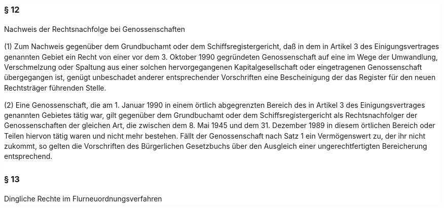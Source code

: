 </div>

</div>

<span id="BJNR219200993BJNE001700303.html"></span>

### § 12  
Nachweis der Rechtsnachfolge bei Genossenschaften

<div>

<div class="jnhtml">

<div>

<div class="jurAbsatz">

(1) Zum Nachweis gegenüber dem Grundbuchamt oder dem
Schiffsregistergericht, daß in dem in Artikel 3 des Einigungsvertrages
genannten Gebiet ein Recht von einer vor dem 3. Oktober 1990 gegründeten
Genossenschaft auf eine im Wege der Umwandlung, Verschmelzung oder
Spaltung aus einer solchen hervorgegangenen Kapitalgesellschaft oder
eingetragenen Genossenschaft übergegangen ist, genügt unbeschadet
anderer entsprechender Vorschriften eine Bescheinigung der das Register
für den neuen Rechtsträger führenden Stelle.

</div>

<div class="jurAbsatz">

(2) Eine Genossenschaft, die am 1. Januar 1990 in einem örtlich
abgegrenzten Bereich des in Artikel 3 des Einigungsvertrages genannten
Gebietes tätig war, gilt gegenüber dem Grundbuchamt oder dem
Schiffsregistergericht als Rechtsnachfolger der Genossenschaften der
gleichen Art, die zwischen dem 8. Mai 1945 und dem 31. Dezember 1989 in
diesem örtlichen Bereich oder Teilen hiervon tätig waren und nicht mehr
bestehen. Fällt der Genossenschaft nach Satz 1 ein Vermögenswert zu, der
ihr nicht zukommt, so gelten die Vorschriften des Bürgerlichen
Gesetzbuchs über den Ausgleich einer ungerechtfertigten Bereicherung
entsprechend.

</div>

</div>

</div>

</div>

<span id="BJNR219200993BJNE001801307.html"></span>

### § 13  
Dingliche Rechte im Flurneuordnungsverfahren

<div>

<div class="jnhtml">

<div>
